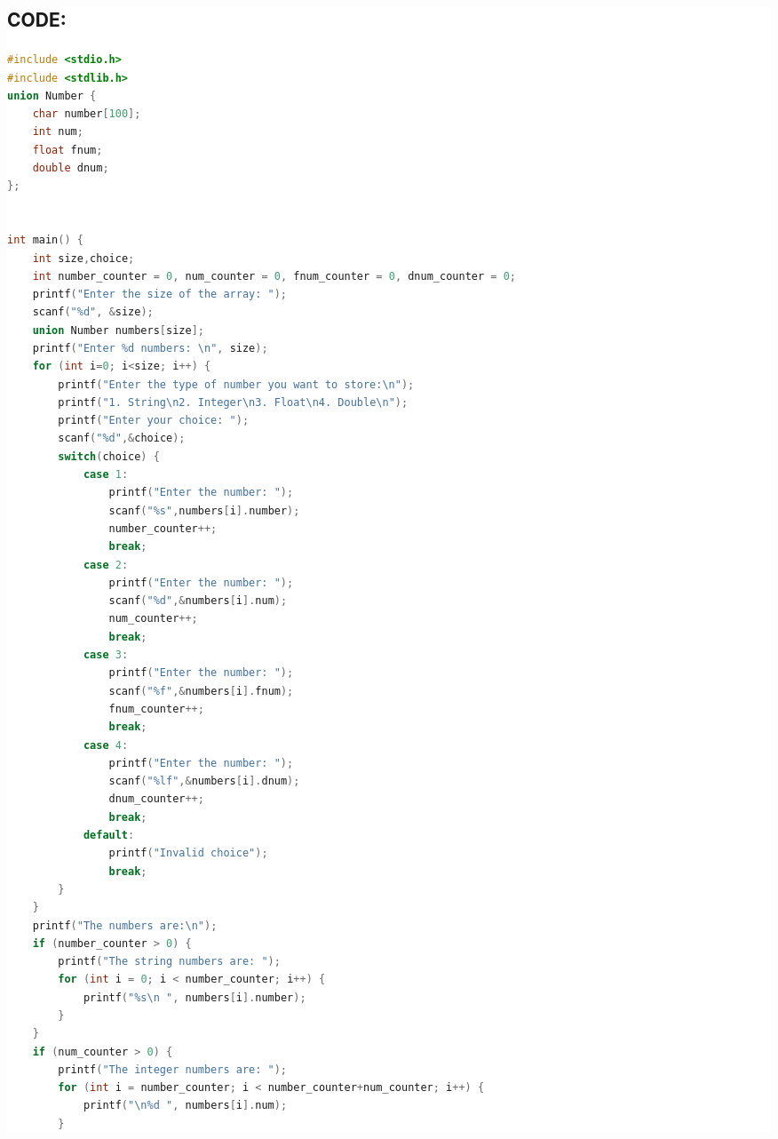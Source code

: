 ## CODE:

```c
#include <stdio.h>
#include <stdlib.h>
union Number {
    char number[100];
    int num;
    float fnum;
    double dnum;
};


int main() {
    int size,choice;
    int number_counter = 0, num_counter = 0, fnum_counter = 0, dnum_counter = 0;
    printf("Enter the size of the array: ");
    scanf("%d", &size);
    union Number numbers[size];
    printf("Enter %d numbers: \n", size);
    for (int i=0; i<size; i++) {
        printf("Enter the type of number you want to store:\n");
        printf("1. String\n2. Integer\n3. Float\n4. Double\n");
        printf("Enter your choice: ");
        scanf("%d",&choice);
        switch(choice) {
            case 1:
                printf("Enter the number: ");
                scanf("%s",numbers[i].number);
                number_counter++;
                break;
            case 2:
                printf("Enter the number: ");
                scanf("%d",&numbers[i].num);
                num_counter++;
                break;
            case 3:
                printf("Enter the number: ");
                scanf("%f",&numbers[i].fnum);
                fnum_counter++;
                break;
            case 4:
                printf("Enter the number: ");
                scanf("%lf",&numbers[i].dnum);
                dnum_counter++;
                break;
            default:
                printf("Invalid choice");
                break;
        }
    }
    printf("The numbers are:\n");
    if (number_counter > 0) {
        printf("The string numbers are: ");
        for (int i = 0; i < number_counter; i++) {
            printf("%s\n ", numbers[i].number);
        }
    }
    if (num_counter > 0) {
        printf("The integer numbers are: ");
        for (int i = number_counter; i < number_counter+num_counter; i++) {
            printf("\n%d ", numbers[i].num);
        }
```